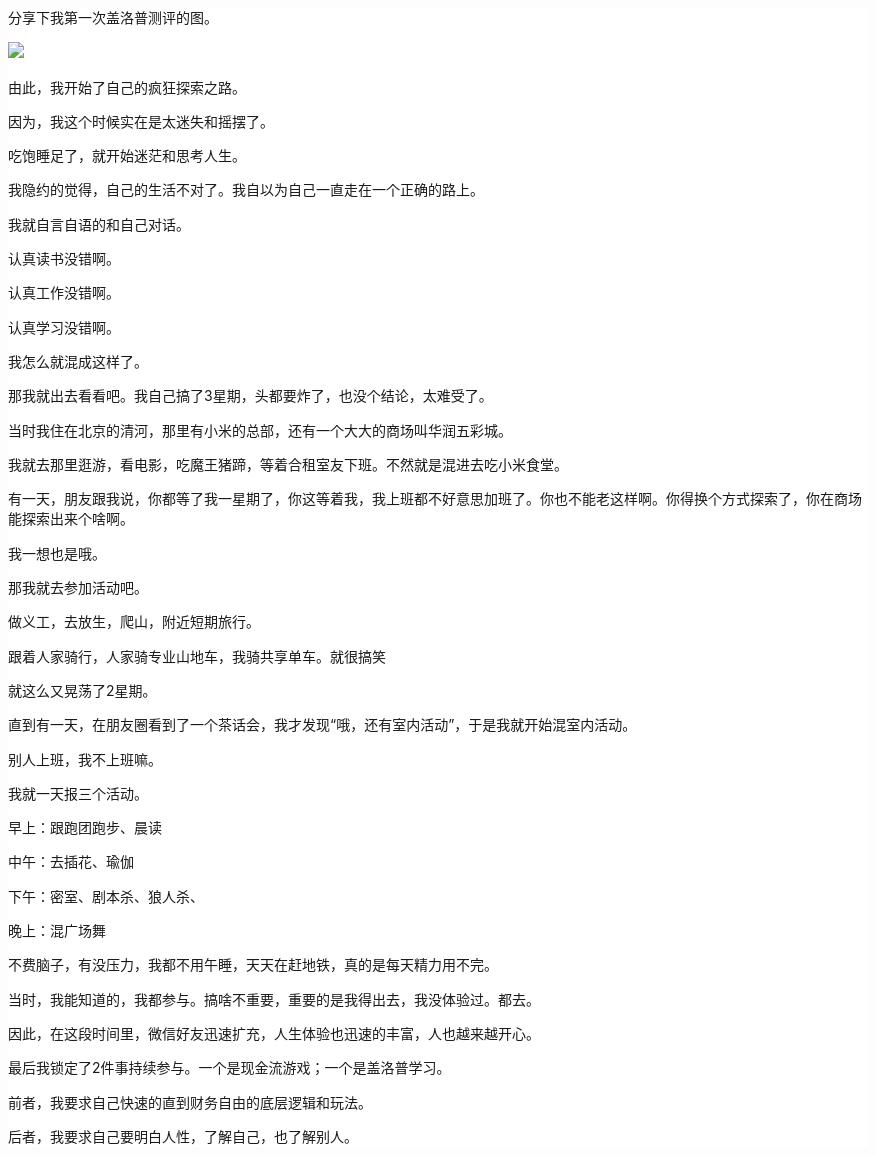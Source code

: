 分享下我第一次盖洛普测评的图。

![](https://static.xiaobot.net/file/2024-09-13/69420/a354daa7b1fada2d1855089fdf2801a3.png)

由此，我开始了自己的疯狂探索之路。

因为，我这个时候实在是太迷失和摇摆了。

吃饱睡足了，就开始迷茫和思考人生。

我隐约的觉得，自己的生活不对了。我自以为自己一直走在一个正确的路上。

我就自言自语的和自己对话。

认真读书没错啊。

认真工作没错啊。

认真学习没错啊。

我怎么就混成这样了。

那我就出去看看吧。我自己搞了3星期，头都要炸了，也没个结论，太难受了。

当时我住在北京的清河，那里有小米的总部，还有一个大大的商场叫华润五彩城。

我就去那里逛游，看电影，吃魔王猪蹄，等着合租室友下班。不然就是混进去吃小米食堂。

有一天，朋友跟我说，你都等了我一星期了，你这等着我，我上班都不好意思加班了。你也不能老这样啊。你得换个方式探索了，你在商场能探索出来个啥啊。

我一想也是哦。

那我就去参加活动吧。

做义工，去放生，爬山，附近短期旅行。

跟着人家骑行，人家骑专业山地车，我骑共享单车。就很搞笑

就这么又晃荡了2星期。

直到有一天，在朋友圈看到了一个茶话会，我才发现“哦，还有室内活动”，于是我就开始混室内活动。

别人上班，我不上班嘛。

我就一天报三个活动。

早上：跟跑团跑步、晨读

中午：去插花、瑜伽

下午：密室、剧本杀、狼人杀、

晚上：混广场舞

不费脑子，有没压力，我都不用午睡，天天在赶地铁，真的是每天精力用不完。

当时，我能知道的，我都参与。搞啥不重要，重要的是我得出去，我没体验过。都去。

因此，在这段时间里，微信好友迅速扩充，人生体验也迅速的丰富，人也越来越开心。

最后我锁定了2件事持续参与。一个是现金流游戏；一个是盖洛普学习。

前者，我要求自己快速的直到财务自由的底层逻辑和玩法。

后者，我要求自己要明白人性，了解自己，也了解别人。
